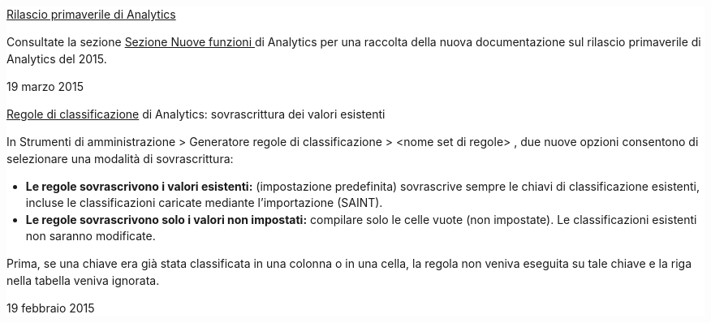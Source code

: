   </tr> 
  <tr> 
   <td colname="col1"> <a href="../../c-legacy-releases/2015/03192015.md#concept_3DD490B0F7DD4157BD55519762B53B0C" format="dita" scope="local"> Rilascio primaverile di Analytics </a> </td> 
   <td colname="col2"> <p>Consultate la sezione <a href="../../c-legacy-releases/2015/03192015.md#analytics" format="dita" scope="local"> Sezione Nuove funzioni </a> di Analytics per una raccolta della nuova documentazione sul rilascio primaverile di Analytics del 2015. </p> </td> 
   <td colname="col3"> <p>19 marzo 2015 </p> </td> 
  </tr> 
  <tr> 
   <td colname="col1"> <p><a href="https://marketing.adobe.com/resources/help/en_US/reference/classification_rule_set.html" format="https" scope="external">Regole di classificazione</a> di Analytics: sovrascrittura dei valori esistenti </p> </td> 
   <td colname="col2"> <p>In <span class="uicontrol"> Strumenti di amministrazione </span> &gt; <span class="uicontrol"> Generatore regole di classificazione </span> &gt; <span class="term"> &lt;nome set di regole&gt; </span>, due nuove opzioni consentono di selezionare una modalità di sovrascrittura: </p> 
    <ul id="ul_0CF49177F4C84540B43A778EC7317FB0"> 
     <li id="li_01B970B834C548628C720E4CD79CEFD4"> <b>Le regole sovrascrivono i valori esistenti:</b> (impostazione predefinita) sovrascrive sempre le chiavi di classificazione esistenti, incluse le classificazioni caricate mediante l’importazione (SAINT). </li> 
     <li id="li_CA05A9D2C63A42DFA04FD0C66AFA38F4"> <b>Le regole sovrascrivono solo i valori non impostati:</b> compilare solo le celle vuote (non impostate). Le classificazioni esistenti non saranno modificate. </li> 
    </ul> <p>Prima, se una chiave era già stata classificata in una colonna o in una cella, la regola non veniva eseguita su tale chiave e la riga nella tabella veniva ignorata. </p> </td> 
   <td colname="col3"> <p>19 febbraio 2015 </p> </td> 
  </tr> 
 </tbody> 
</table>

